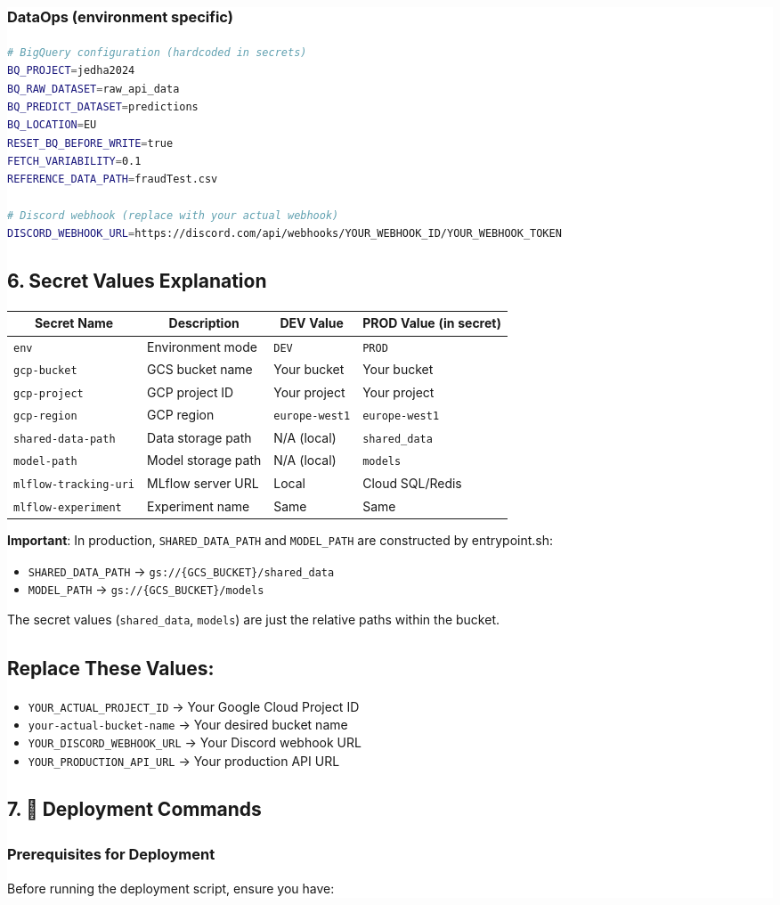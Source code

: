 ### DataOps (environment specific)
```bash
# BigQuery configuration (hardcoded in secrets)
BQ_PROJECT=jedha2024
BQ_RAW_DATASET=raw_api_data
BQ_PREDICT_DATASET=predictions
BQ_LOCATION=EU
RESET_BQ_BEFORE_WRITE=true
FETCH_VARIABILITY=0.1
REFERENCE_DATA_PATH=fraudTest.csv

# Discord webhook (replace with your actual webhook)
DISCORD_WEBHOOK_URL=https://discord.com/api/webhooks/YOUR_WEBHOOK_ID/YOUR_WEBHOOK_TOKEN
```

## 6. Secret Values Explanation

| Secret Name | Description | DEV Value | PROD Value (in secret) |
|-------------|-------------|-----------|------------------------|
| `env` | Environment mode | `DEV` | `PROD` |
| `gcp-bucket` | GCS bucket name | Your bucket | Your bucket |
| `gcp-project` | GCP project ID | Your project | Your project |
| `gcp-region` | GCP region | `europe-west1` | `europe-west1` |
| `shared-data-path` | Data storage path | N/A (local) | `shared_data` |
| `model-path` | Model storage path | N/A (local) | `models` |
| `mlflow-tracking-uri` | MLflow server URL | Local | Cloud SQL/Redis |
| `mlflow-experiment` | Experiment name | Same | Same |

**Important**: In production, `SHARED_DATA_PATH` and `MODEL_PATH` are constructed by entrypoint.sh:
- `SHARED_DATA_PATH` → `gs://{GCS_BUCKET}/shared_data`
- `MODEL_PATH` → `gs://{GCS_BUCKET}/models`

The secret values (`shared_data`, `models`) are just the relative paths within the bucket.

## Replace These Values:
- `YOUR_ACTUAL_PROJECT_ID` → Your Google Cloud Project ID
- `your-actual-bucket-name` → Your desired bucket name
- `YOUR_DISCORD_WEBHOOK_URL` → Your Discord webhook URL
- `YOUR_PRODUCTION_API_URL` → Your production API URL

## 7. 🚀 Deployment Commands

### Prerequisites for Deployment

Before running the deployment script, ensure you have:

